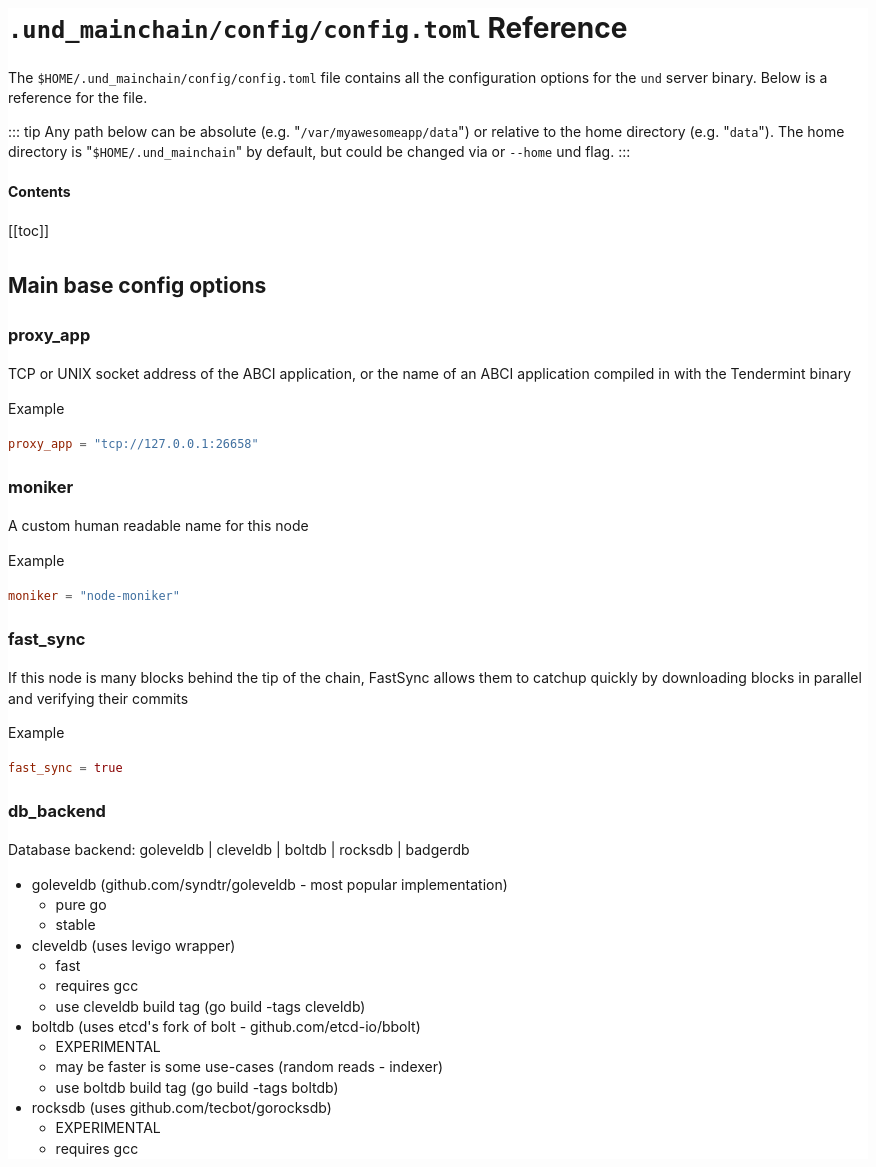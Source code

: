 # `.und_mainchain/config/config.toml` Reference

The `$HOME/.und_mainchain/config/config.toml` file contains all the configuration options for the `und` server binary. Below is a reference for the file.

::: tip
Any path below can be absolute (e.g. "`/var/myawesomeapp/data`") or
relative to the home directory (e.g. "`data`"). The home directory is
"`$HOME/.und_mainchain`" by default, but could be changed via or `--home` und flag.
:::

#### Contents

[[toc]]

## Main base config options

### proxy_app

TCP or UNIX socket address of the ABCI application,
or the name of an ABCI application compiled in with the Tendermint binary

Example

```toml
proxy_app = "tcp://127.0.0.1:26658"
```

### moniker

A custom human readable name for this node

Example

```toml
moniker = "node-moniker"
```

### fast_sync

If this node is many blocks behind the tip of the chain, FastSync
allows them to catchup quickly by downloading blocks in parallel
and verifying their commits

Example

```toml
fast_sync = true
```

### db_backend

Database backend: goleveldb | cleveldb | boltdb | rocksdb | badgerdb
* goleveldb (github.com/syndtr/goleveldb - most popular implementation)
  - pure go
  - stable
* cleveldb (uses levigo wrapper)
  - fast
  - requires gcc
  - use cleveldb build tag (go build -tags cleveldb)
* boltdb (uses etcd's fork of bolt - github.com/etcd-io/bbolt)
  - EXPERIMENTAL
  - may be faster is some use-cases (random reads - indexer)
  - use boltdb build tag (go build -tags boltdb)
* rocksdb (uses github.com/tecbot/gorocksdb)
  - EXPERIMENTAL
  - requires gcc